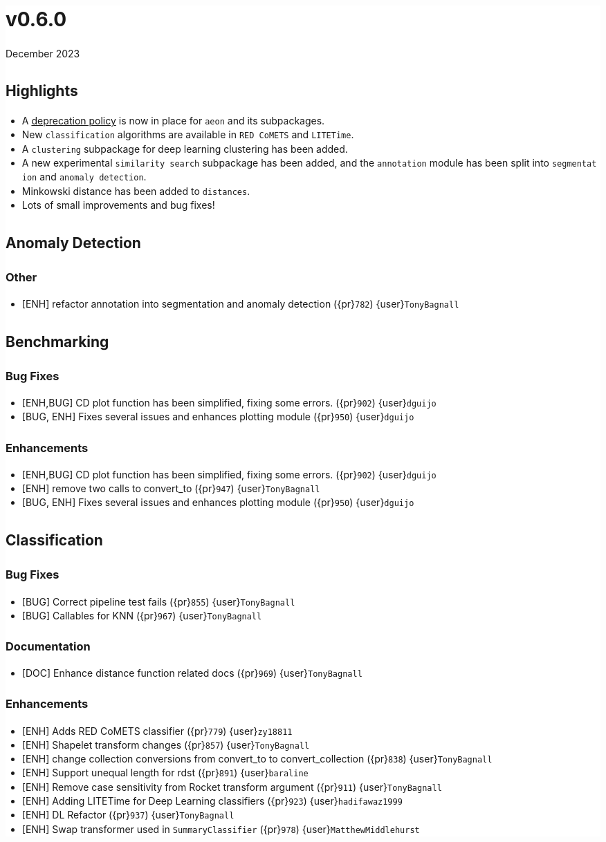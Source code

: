 # v0.6.0

December 2023

## Highlights

- A [deprecation policy](../../developer_guide/deprecation.md) is now in place for `aeon` and its subpackages.
- New `classification` algorithms are available in `RED CoMETS` and `LITETime`.
- A `clustering` subpackage for deep learning clustering has been added.
- A new experimental `similarity search` subpackage has been added, and the `annotation` module has been split into `segmentation` and `anomaly detection`.
- Minkowski distance has been added to `distances`.
- Lots of small improvements and bug fixes!

## Anomaly Detection

### Other

- [ENH] refactor annotation into segmentation and anomaly detection ({pr}`782`) {user}`TonyBagnall`

## Benchmarking

### Bug Fixes

- [ENH,BUG] CD plot function has been simplified, fixing some errors.  ({pr}`902`) {user}`dguijo`
- [BUG, ENH] Fixes several issues and enhances plotting module ({pr}`950`) {user}`dguijo`

### Enhancements

- [ENH,BUG] CD plot function has been simplified, fixing some errors.  ({pr}`902`) {user}`dguijo`
- [ENH] remove two calls to convert_to ({pr}`947`) {user}`TonyBagnall`
- [BUG, ENH] Fixes several issues and enhances plotting module ({pr}`950`) {user}`dguijo`

## Classification

### Bug Fixes

- [BUG] Correct pipeline test fails ({pr}`855`) {user}`TonyBagnall`
- [BUG] Callables for KNN ({pr}`967`) {user}`TonyBagnall`

### Documentation

- [DOC] Enhance distance function related docs ({pr}`969`) {user}`TonyBagnall`

### Enhancements

- [ENH] Adds RED CoMETS classifier  ({pr}`779`) {user}`zy18811`
- [ENH] Shapelet transform changes ({pr}`857`) {user}`TonyBagnall`
- [ENH] change collection conversions from convert_to to convert_collection ({pr}`838`) {user}`TonyBagnall`
- [ENH] Support unequal length for rdst ({pr}`891`) {user}`baraline`
- [ENH] Remove case sensitivity from Rocket transform argument ({pr}`911`) {user}`TonyBagnall`
- [ENH] Adding LITETime for Deep Learning classifiers ({pr}`923`) {user}`hadifawaz1999`
- [ENH] DL Refactor ({pr}`937`) {user}`TonyBagnall`
- [ENH] Swap transformer used in `SummaryClassifier` ({pr}`978`) {user}`MatthewMiddlehurst`
